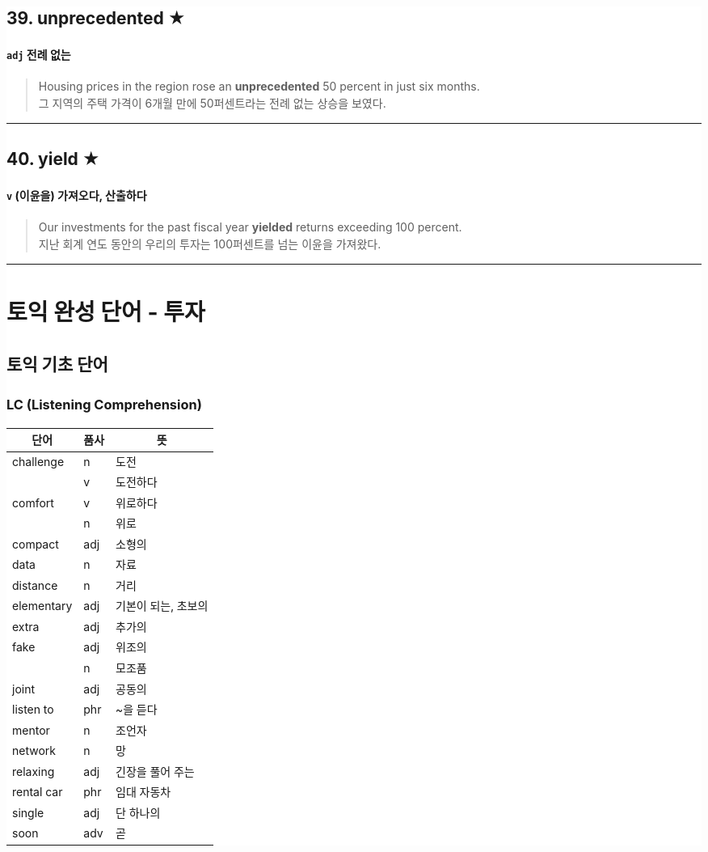 ## **39. unprecedented** ★
#### **`adj`** 전례 없는
> Housing prices in the region rose an **unprecedented** 50 percent in just six months.  
> 그 지역의 주택 가격이 6개월 만에 50퍼센트라는 전례 없는 상승을 보였다.

---

## **40. yield** ★
#### **`v`** (이윤을) 가져오다, 산출하다
> Our investments for the past fiscal year **yielded** returns exceeding 100 percent.  
> 지난 회계 연도 동안의 우리의 투자는 100퍼센트를 넘는 이윤을 가져왔다.

---

# 토익 완성 단어 - 투자

## 토익 기초 단어

### LC (Listening Comprehension)

| 단어 | 품사 | 뜻 |
|------|------|-----|
| challenge | n | 도전 |
|| v | 도전하다 |
| comfort | v | 위로하다 |
|| n | 위로 |
| compact | adj | 소형의 |
| data | n | 자료 |
| distance | n | 거리 |
| elementary | adj | 기본이 되는, 초보의 |
| extra | adj | 추가의 |
| fake | adj | 위조의 |
|| n | 모조품 |
| joint | adj | 공동의 |
| listen to | phr | ~을 듣다 |
| mentor | n | 조언자 |
| network | n | 망 |
| relaxing | adj | 긴장을 풀어 주는 |
| rental car | phr | 임대 자동차 |
| single | adj | 단 하나의 |
| soon | adv | 곧 |
